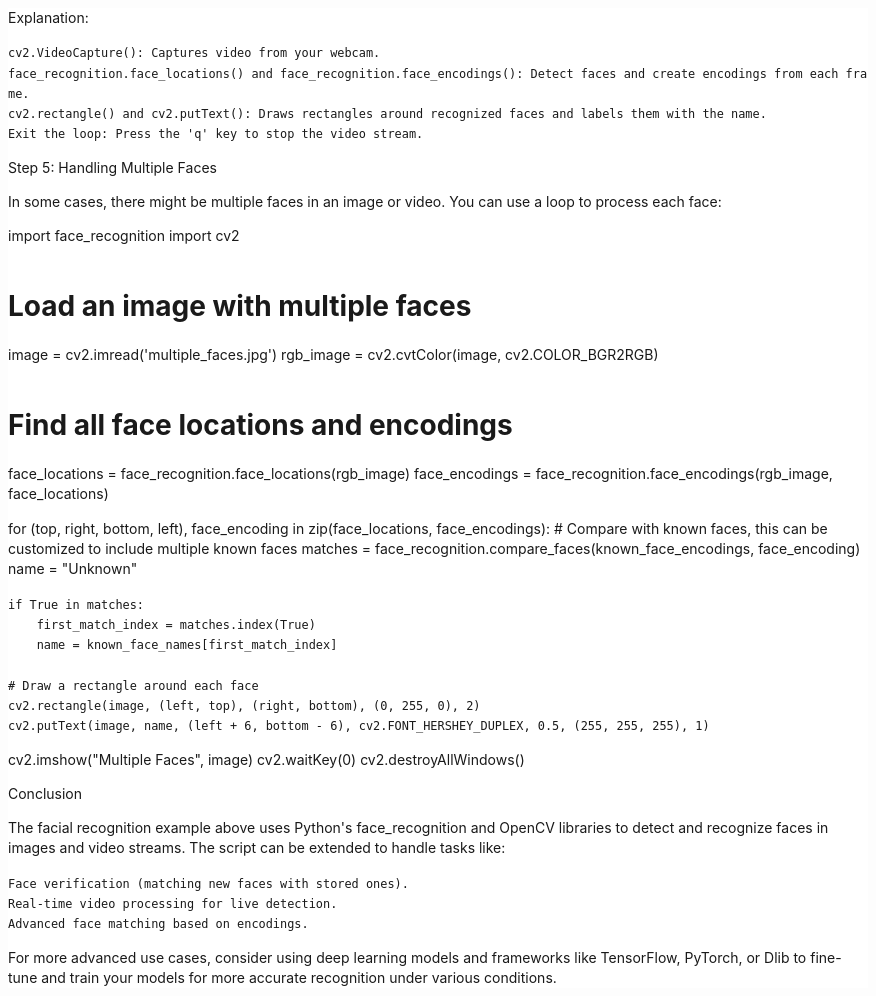 Explanation:

    cv2.VideoCapture(): Captures video from your webcam.
    face_recognition.face_locations() and face_recognition.face_encodings(): Detect faces and create encodings from each frame.
    cv2.rectangle() and cv2.putText(): Draws rectangles around recognized faces and labels them with the name.
    Exit the loop: Press the 'q' key to stop the video stream.

Step 5: Handling Multiple Faces

In some cases, there might be multiple faces in an image or video. You can use a loop to process each face:

import face_recognition
import cv2

# Load an image with multiple faces
image = cv2.imread('multiple_faces.jpg')
rgb_image = cv2.cvtColor(image, cv2.COLOR_BGR2RGB)

# Find all face locations and encodings
face_locations = face_recognition.face_locations(rgb_image)
face_encodings = face_recognition.face_encodings(rgb_image, face_locations)

for (top, right, bottom, left), face_encoding in zip(face_locations, face_encodings):
    # Compare with known faces, this can be customized to include multiple known faces
    matches = face_recognition.compare_faces(known_face_encodings, face_encoding)
    name = "Unknown"

    if True in matches:
        first_match_index = matches.index(True)
        name = known_face_names[first_match_index]

    # Draw a rectangle around each face
    cv2.rectangle(image, (left, top), (right, bottom), (0, 255, 0), 2)
    cv2.putText(image, name, (left + 6, bottom - 6), cv2.FONT_HERSHEY_DUPLEX, 0.5, (255, 255, 255), 1)

cv2.imshow("Multiple Faces", image)
cv2.waitKey(0)
cv2.destroyAllWindows()

Conclusion

The facial recognition example above uses Python's face_recognition and OpenCV libraries to detect and recognize faces in images and video streams. The script can be extended to handle tasks like:

    Face verification (matching new faces with stored ones).
    Real-time video processing for live detection.
    Advanced face matching based on encodings.

For more advanced use cases, consider using deep learning models and frameworks like TensorFlow, PyTorch, or Dlib to fine-tune and train your models for more accurate recognition under various conditions.

